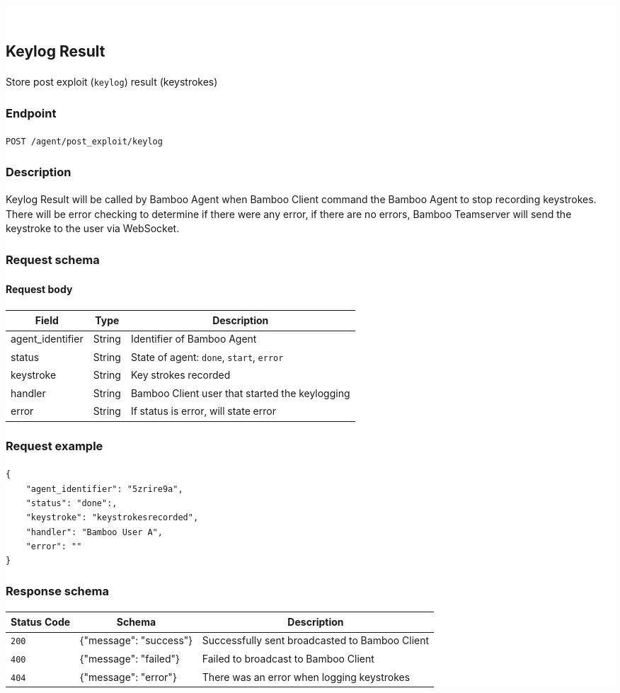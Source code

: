 


<br>

## Keylog Result

Store post exploit (`keylog`) result (keystrokes)

### Endpoint

```
POST /agent/post_exploit/keylog
```

### Description

Keylog Result will be called by Bamboo Agent when Bamboo Client command the Bamboo Agent to stop recording keystrokes. There will be error checking to determine if there were any error, if there are no errors, Bamboo Teamserver will send the keystroke to the user via WebSocket.


### Request schema

<h4>Request body</h4>

|Field|Type|Description|
|-----|----|-----------|
|agent_identifier|String|Identifier of Bamboo Agent|
|status|String|State of agent: `done`, `start`, `error`|
|keystroke|String|Key strokes recorded|
|handler|String|Bamboo Client user that started the keylogging|
|error|String|If status is error, will state error|

### Request example

```
{
    "agent_identifier": "5zrire9a",
    "status": "done":,
    "keystroke": "keystrokesrecorded",
    "handler": "Bamboo User A",
    "error": ""
}
```

### Response schema

|Status Code|Schema|Description|
|-----------|------|-----------|
|`200`|{"message": "success"}|Successfully sent broadcasted to Bamboo Client|
|`400`|{"message": "failed"}|Failed to broadcast to Bamboo Client|
|`404`|{"message": "error"}|There was an error when logging keystrokes|
